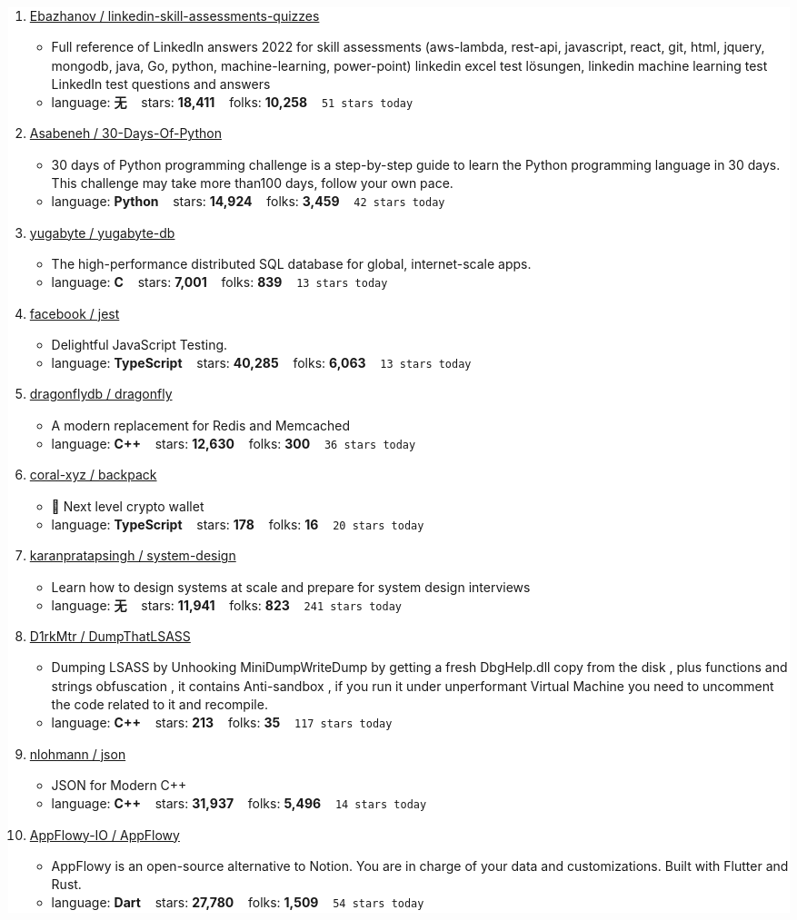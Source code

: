 1. [Ebazhanov / linkedin-skill-assessments-quizzes](https://github.com/Ebazhanov/linkedin-skill-assessments-quizzes)
    - Full reference of LinkedIn answers 2022 for skill assessments (aws-lambda, rest-api, javascript, react, git, html, jquery, mongodb, java, Go, python, machine-learning, power-point) linkedin excel test lösungen, linkedin machine learning test LinkedIn test questions and answers
    - language: **无** &nbsp;&nbsp; stars: **18,411** &nbsp;&nbsp; folks: **10,258**  &nbsp;&nbsp; `51 stars today`

1. [Asabeneh / 30-Days-Of-Python](https://github.com/Asabeneh/30-Days-Of-Python)
    - 30 days of Python programming challenge is a step-by-step guide to learn the Python programming language in 30 days. This challenge may take more than100 days, follow your own pace.
    - language: **Python** &nbsp;&nbsp; stars: **14,924** &nbsp;&nbsp; folks: **3,459**  &nbsp;&nbsp; `42 stars today`

1. [yugabyte / yugabyte-db](https://github.com/yugabyte/yugabyte-db)
    - The high-performance distributed SQL database for global, internet-scale apps.
    - language: **C** &nbsp;&nbsp; stars: **7,001** &nbsp;&nbsp; folks: **839**  &nbsp;&nbsp; `13 stars today`

1. [facebook / jest](https://github.com/facebook/jest)
    - Delightful JavaScript Testing.
    - language: **TypeScript** &nbsp;&nbsp; stars: **40,285** &nbsp;&nbsp; folks: **6,063**  &nbsp;&nbsp; `13 stars today`

1. [dragonflydb / dragonfly](https://github.com/dragonflydb/dragonfly)
    - A modern replacement for Redis and Memcached
    - language: **C++** &nbsp;&nbsp; stars: **12,630** &nbsp;&nbsp; folks: **300**  &nbsp;&nbsp; `36 stars today`

1. [coral-xyz / backpack](https://github.com/coral-xyz/backpack)
    - 🎒 Next level crypto wallet
    - language: **TypeScript** &nbsp;&nbsp; stars: **178** &nbsp;&nbsp; folks: **16**  &nbsp;&nbsp; `20 stars today`

1. [karanpratapsingh / system-design](https://github.com/karanpratapsingh/system-design)
    - Learn how to design systems at scale and prepare for system design interviews
    - language: **无** &nbsp;&nbsp; stars: **11,941** &nbsp;&nbsp; folks: **823**  &nbsp;&nbsp; `241 stars today`

1. [D1rkMtr / DumpThatLSASS](https://github.com/D1rkMtr/DumpThatLSASS)
    - Dumping LSASS by Unhooking MiniDumpWriteDump by getting a fresh DbgHelp.dll copy from the disk , plus functions and strings obfuscation , it contains Anti-sandbox , if you run it under unperformant Virtual Machine you need to uncomment the code related to it and recompile.
    - language: **C++** &nbsp;&nbsp; stars: **213** &nbsp;&nbsp; folks: **35**  &nbsp;&nbsp; `117 stars today`

1. [nlohmann / json](https://github.com/nlohmann/json)
    - JSON for Modern C++
    - language: **C++** &nbsp;&nbsp; stars: **31,937** &nbsp;&nbsp; folks: **5,496**  &nbsp;&nbsp; `14 stars today`

1. [AppFlowy-IO / AppFlowy](https://github.com/AppFlowy-IO/AppFlowy)
    - AppFlowy is an open-source alternative to Notion. You are in charge of your data and customizations. Built with Flutter and Rust.
    - language: **Dart** &nbsp;&nbsp; stars: **27,780** &nbsp;&nbsp; folks: **1,509**  &nbsp;&nbsp; `54 stars today`
